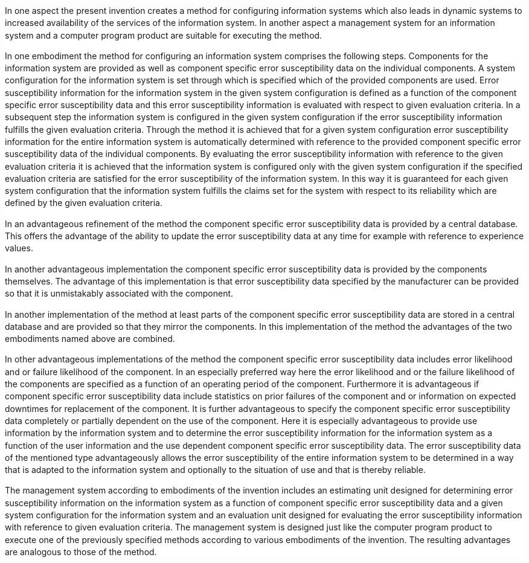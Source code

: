 In one aspect the present invention creates a method for configuring information systems which also leads in dynamic systems to increased availability of the services of the information system. In another aspect a management system for an information system and a computer program product are suitable for executing the method.

In one embodiment the method for configuring an information system comprises the following steps. Components for the information system are provided as well as component specific error susceptibility data on the individual components. A system configuration for the information system is set through which is specified which of the provided components are used. Error susceptibility information for the information system in the given system configuration is defined as a function of the component specific error susceptibility data and this error susceptibility information is evaluated with respect to given evaluation criteria. In a subsequent step the information system is configured in the given system configuration if the error susceptibility information fulfills the given evaluation criteria. Through the method it is achieved that for a given system configuration error susceptibility information for the entire information system is automatically determined with reference to the provided component specific error susceptibility data of the individual components. By evaluating the error susceptibility information with reference to the given evaluation criteria it is achieved that the information system is configured only with the given system configuration if the specified evaluation criteria are satisfied for the error susceptibility of the information system. In this way it is guaranteed for each given system configuration that the information system fulfills the claims set for the system with respect to its reliability which are defined by the given evaluation criteria.

In an advantageous refinement of the method the component specific error susceptibility data is provided by a central database. This offers the advantage of the ability to update the error susceptibility data at any time for example with reference to experience values.

In another advantageous implementation the component specific error susceptibility data is provided by the components themselves. The advantage of this implementation is that error susceptibility data specified by the manufacturer can be provided so that it is unmistakably associated with the component.

In another implementation of the method at least parts of the component specific error susceptibility data are stored in a central database and are provided so that they mirror the components. In this implementation of the method the advantages of the two embodiments named above are combined.

In other advantageous implementations of the method the component specific error susceptibility data includes error likelihood and or failure likelihood of the component. In an especially preferred way here the error likelihood and or the failure likelihood of the components are specified as a function of an operating period of the component. Furthermore it is advantageous if component specific error susceptibility data include statistics on prior failures of the component and or information on expected downtimes for replacement of the component. It is further advantageous to specify the component specific error susceptibility data completely or partially dependent on the use of the component. Here it is especially advantageous to provide use information by the information system and to determine the error susceptibility information for the information system as a function of the user information and the use dependent component specific error susceptibility data. The error susceptibility data of the mentioned type advantageously allows the error susceptibility of the entire information system to be determined in a way that is adapted to the information system and optionally to the situation of use and that is thereby reliable.

The management system according to embodiments of the invention includes an estimating unit designed for determining error susceptibility information on the information system as a function of component specific error susceptibility data and a given system configuration for the information system and an evaluation unit designed for evaluating the error susceptibility information with reference to given evaluation criteria. The management system is designed just like the computer program product to execute one of the previously specified methods according to various embodiments of the invention. The resulting advantages are analogous to those of the method.
